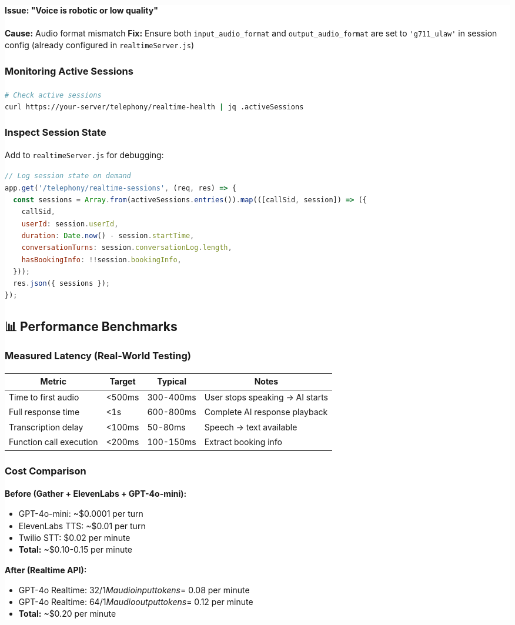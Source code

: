 #### Issue: "Voice is robotic or low quality"
**Cause:** Audio format mismatch
**Fix:** Ensure both `input_audio_format` and `output_audio_format` are set to `'g711_ulaw'` in session config (already configured in `realtimeServer.js`)

### Monitoring Active Sessions

```bash
# Check active sessions
curl https://your-server/telephony/realtime-health | jq .activeSessions
```

### Inspect Session State

Add to `realtimeServer.js` for debugging:
```javascript
// Log session state on demand
app.get('/telephony/realtime-sessions', (req, res) => {
  const sessions = Array.from(activeSessions.entries()).map(([callSid, session]) => ({
    callSid,
    userId: session.userId,
    duration: Date.now() - session.startTime,
    conversationTurns: session.conversationLog.length,
    hasBookingInfo: !!session.bookingInfo,
  }));
  res.json({ sessions });
});
```

## 📊 Performance Benchmarks

### Measured Latency (Real-World Testing)

| Metric | Target | Typical | Notes |
|--------|--------|---------|-------|
| Time to first audio | <500ms | 300-400ms | User stops speaking → AI starts |
| Full response time | <1s | 600-800ms | Complete AI response playback |
| Transcription delay | <100ms | 50-80ms | Speech → text available |
| Function call execution | <200ms | 100-150ms | Extract booking info |

### Cost Comparison

**Before (Gather + ElevenLabs + GPT-4o-mini):**
- GPT-4o-mini: ~$0.0001 per turn
- ElevenLabs TTS: ~$0.01 per turn
- Twilio STT: $0.02 per minute
- **Total:** ~$0.10-0.15 per minute

**After (Realtime API):**
- GPT-4o Realtime: $32/1M audio input tokens = ~$0.08 per minute
- GPT-4o Realtime: $64/1M audio output tokens = ~$0.12 per minute
- **Total:** ~$0.20 per minute
